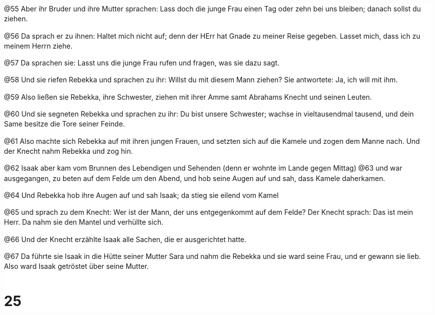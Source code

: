 @55 Aber ihr Bruder und ihre Mutter sprachen: Lass doch die junge Frau einen Tag oder zehn bei uns bleiben; danach sollst du ziehen. 

@56 Da sprach er zu ihnen: Haltet mich nicht auf; denn der HErr hat Gnade zu meiner Reise gegeben. Lasset mich, dass ich zu meinem Herrn ziehe. 

@57 Da sprachen sie: Lasst uns die junge Frau rufen und fragen, was sie dazu sagt. 

@58 Und sie riefen Rebekka und sprachen zu ihr: Willst du mit diesem Mann ziehen? Sie antwortete: Ja, ich will mit ihm. 

@59 Also ließen sie Rebekka, ihre Schwester, ziehen mit ihrer Amme samt Abrahams Knecht und seinen Leuten. 

@60 Und sie segneten Rebekka und sprachen zu ihr: Du bist unsere Schwester; wachse in vieltausendmal tausend, und dein Same besitze die Tore seiner Feinde. 

@61 Also machte sich Rebekka auf mit ihren jungen Frauen, und setzten sich auf die Kamele und zogen dem Manne nach. Und der Knecht nahm Rebekka und zog hin. 

@62 Isaak aber kam vom Brunnen des Lebendigen und Sehenden (denn er wohnte im Lande gegen Mittag) @63 und war ausgegangen, zu beten auf dem Felde um den Abend, und hob seine Augen auf und sah, dass Kamele daherkamen. 

@64 Und Rebekka hob ihre Augen auf und sah Isaak; da stieg sie eilend vom Kamel 

@65 und sprach zu dem Knecht: Wer ist der Mann, der uns entgegenkommt auf dem Felde? Der Knecht sprach: Das ist mein Herr. Da nahm sie den Mantel und verhüllte sich. 

@66 Und der Knecht erzählte Isaak alle Sachen, die er ausgerichtet hatte. 

@67 Da führte sie Isaak in die Hütte seiner Mutter Sara und nahm die Rebekka und sie ward seine Frau, und er gewann sie lieb. Also ward Isaak getröstet über seine Mutter.

# 25